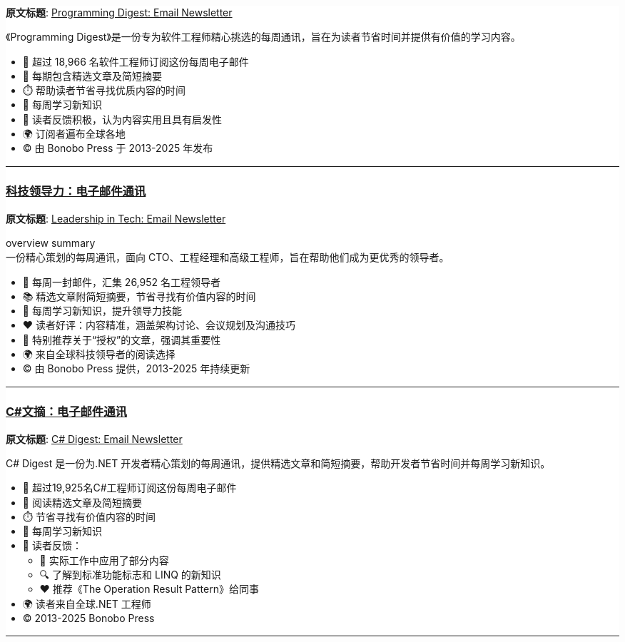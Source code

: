 **原文标题**: [Programming Digest: Email Newsletter](https://programmingdigest.net/?utm_source=web-archive&utm_campaign=react)

《Programming Digest》是一份专为软件工程师精心挑选的每周通讯，旨在为读者节省时间并提供有价值的学习内容。

- 📧 超过 18,966 名软件工程师订阅这份每周电子邮件  
- 📖 每期包含精选文章及简短摘要  
- ⏱️ 帮助读者节省寻找优质内容的时间  
- 🌱 每周学习新知识  
- 💬 读者反馈积极，认为内容实用且具有启发性  
- 🌍 订阅者遍布全球各地  
- ©️ 由 Bonobo Press 于 2013-2025 年发布

---

### [科技领导力：电子邮件通讯](https://leadershipintech.com/?utm_source=web-archive&utm_campaign=react)

**原文标题**: [Leadership in Tech: Email Newsletter](https://leadershipintech.com/?utm_source=web-archive&utm_campaign=react)

overview summary  
一份精心策划的每周通讯，面向 CTO、工程经理和高级工程师，旨在帮助他们成为更优秀的领导者。  

- 📩 每周一封邮件，汇集 26,952 名工程领导者  
- 📚 精选文章附简短摘要，节省寻找有价值内容的时间  
- 🌱 每周学习新知识，提升领导力技能  
- ❤️ 读者好评：内容精准，涵盖架构讨论、会议规划及沟通技巧  
- 🎯 特别推荐关于“授权”的文章，强调其重要性  
- 🌍 来自全球科技领导者的阅读选择  
- ©️ 由 Bonobo Press 提供，2013-2025 年持续更新

---

### [C#文摘：电子邮件通讯](https://csharpdigest.net/?utm_source=web-archive&utm_campaign=react)

**原文标题**: [C# Digest: Email Newsletter](https://csharpdigest.net/?utm_source=web-archive&utm_campaign=react)

C# Digest 是一份为.NET 开发者精心策划的每周通讯，提供精选文章和简短摘要，帮助开发者节省时间并每周学习新知识。

- 📧 超过19,925名C#工程师订阅这份每周电子邮件  
- 📖 阅读精选文章及简短摘要  
- ⏱️ 节省寻找有价值内容的时间  
- 🌱 每周学习新知识  
- 💬 读者反馈：  
  - 🏢 实际工作中应用了部分内容  
  - 🔍 了解到标准功能标志和 LINQ 的新知识  
  - ❤️ 推荐《The Operation Result Pattern》给同事  
- 🌍 读者来自全球.NET 工程师  
- ©️ 2013-2025 Bonobo Press

---
